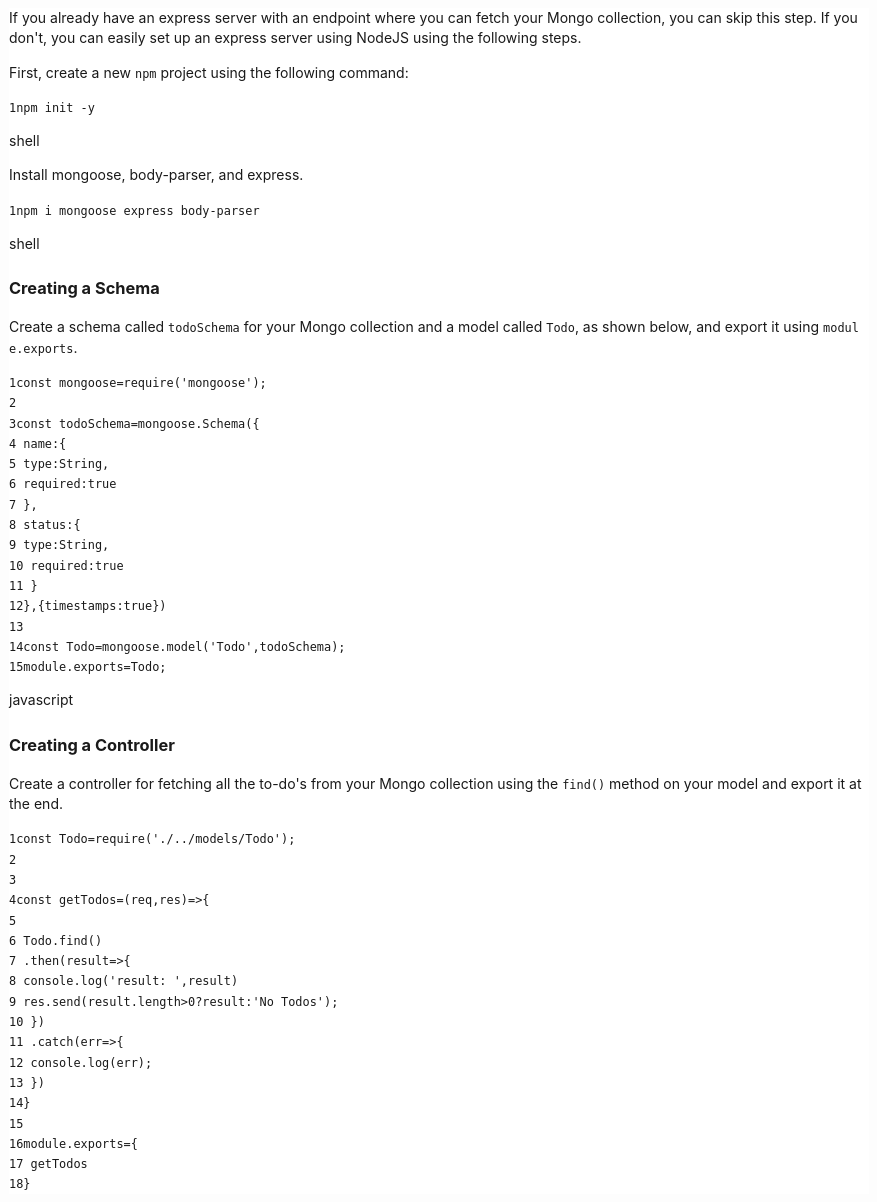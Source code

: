 If you already have an express server with an endpoint where you can fetch your Mongo collection, you can skip this step. If you don't, you can easily set up an express server using NodeJS using the following steps.

First, create a new <span class="jsx-3120878690">`npm`</span> project using the following command:

    1npm init -y 

shell

Install mongoose, body-parser, and express.

    1npm i mongoose express body-parser 

shell

### Creating a Schema

Create a schema called <span class="jsx-3120878690">`todoSchema`</span> for your Mongo collection and a model called <span class="jsx-3120878690">`Todo`</span>, as shown below, and export it using <span class="jsx-3120878690">`module.exports`</span>.

    1const mongoose=require('mongoose'); 
    2 
    3const todoSchema=mongoose.Schema({ 
    4 name:{ 
    5 type:String, 
    6 required:true 
    7 }, 
    8 status:{ 
    9 type:String, 
    10 required:true 
    11 } 
    12},{timestamps:true}) 
    13 
    14const Todo=mongoose.model('Todo',todoSchema); 
    15module.exports=Todo; 

javascript

### Creating a Controller

Create a controller for fetching all the to-do's from your Mongo collection using the <span class="jsx-3120878690">`find()`</span> method on your model and export it at the end.

    1const Todo=require('./../models/Todo'); 
    2 
    3 
    4const getTodos=(req,res)=>{ 
    5 
    6 Todo.find() 
    7 .then(result=>{ 
    8 console.log('result: ',result) 
    9 res.send(result.length>0?result:'No Todos'); 
    10 }) 
    11 .catch(err=>{ 
    12 console.log(err); 
    13 }) 
    14} 
    15 
    16module.exports={ 
    17 getTodos 
    18} 
